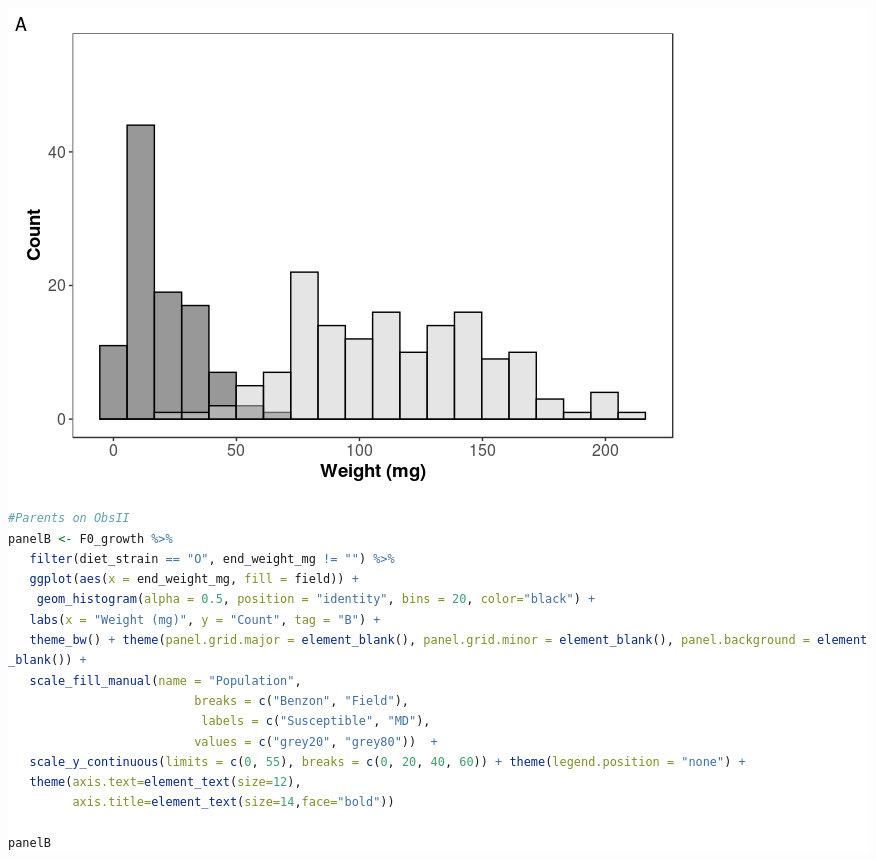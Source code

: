![](Reanalysis_01.11.2020_files/figure-markdown_github/F0%20summary%20statistics%20and%20plots-1.png)

``` r
#Parents on ObsII
panelB <- F0_growth %>%
   filter(diet_strain == "O", end_weight_mg != "") %>%
   ggplot(aes(x = end_weight_mg, fill = field)) +
    geom_histogram(alpha = 0.5, position = "identity", bins = 20, color="black") +
   labs(x = "Weight (mg)", y = "Count", tag = "B") +
   theme_bw() + theme(panel.grid.major = element_blank(), panel.grid.minor = element_blank(), panel.background = element_blank()) +
   scale_fill_manual(name = "Population",
                          breaks = c("Benzon", "Field"),
                           labels = c("Susceptible", "MD"),
                          values = c("grey20", "grey80"))  +
   scale_y_continuous(limits = c(0, 55), breaks = c(0, 20, 40, 60)) + theme(legend.position = "none") +
   theme(axis.text=element_text(size=12),
         axis.title=element_text(size=14,face="bold")) 
 
panelB
```
